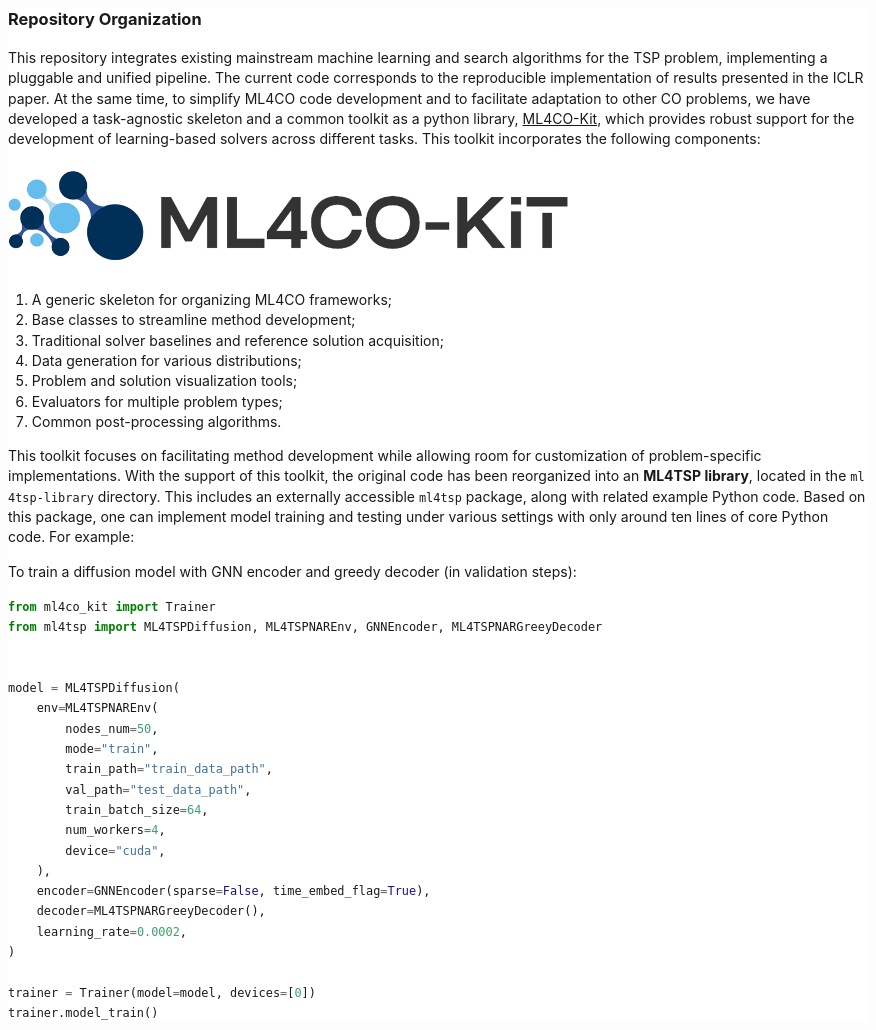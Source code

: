 ### Repository Organization

This repository integrates existing mainstream machine learning and search algorithms for the TSP problem, implementing a pluggable and unified pipeline. The current code corresponds to the reproducible implementation of results presented in the ICLR paper. At the same time, to simplify ML4CO code development and to facilitate adaptation to other CO problems, we have developed a task-agnostic skeleton and a common toolkit as a python library, [ML4CO-Kit](https://github.com/Thinklab-SJTU/ML4CO-Kit), which provides robust support for the development of learning-based solvers across different tasks. This toolkit incorporates the following components:

<img src="docs/figs/ml4co-kit-logo.png" width="560">

1. A generic skeleton for organizing ML4CO frameworks;
2. Base classes to streamline method development;
3. Traditional solver baselines and reference solution acquisition;
4. Data generation for various distributions;
5. Problem and solution visualization tools;
6. Evaluators for multiple problem types;
7. Common post-processing algorithms.

This toolkit focuses on facilitating method development while allowing room for customization of problem-specific implementations. With the support of this toolkit, the original code has been reorganized into an **ML4TSP library**, located in the `ml4tsp-library` directory. This includes an externally accessible `ml4tsp` package, along with related example Python code. Based on this package, one can implement model training and testing under various settings with only around ten lines of core Python code. For example:

To train a diffusion model with GNN encoder and greedy decoder (in validation steps):

```python
from ml4co_kit import Trainer
from ml4tsp import ML4TSPDiffusion, ML4TSPNAREnv, GNNEncoder, ML4TSPNARGreeyDecoder


model = ML4TSPDiffusion(
    env=ML4TSPNAREnv(
        nodes_num=50,
        mode="train",
        train_path="train_data_path",
        val_path="test_data_path",
        train_batch_size=64,
        num_workers=4,
        device="cuda",
    ),
    encoder=GNNEncoder(sparse=False, time_embed_flag=True),
    decoder=ML4TSPNARGreeyDecoder(),
    learning_rate=0.0002,
)

trainer = Trainer(model=model, devices=[0])
trainer.model_train()
```

